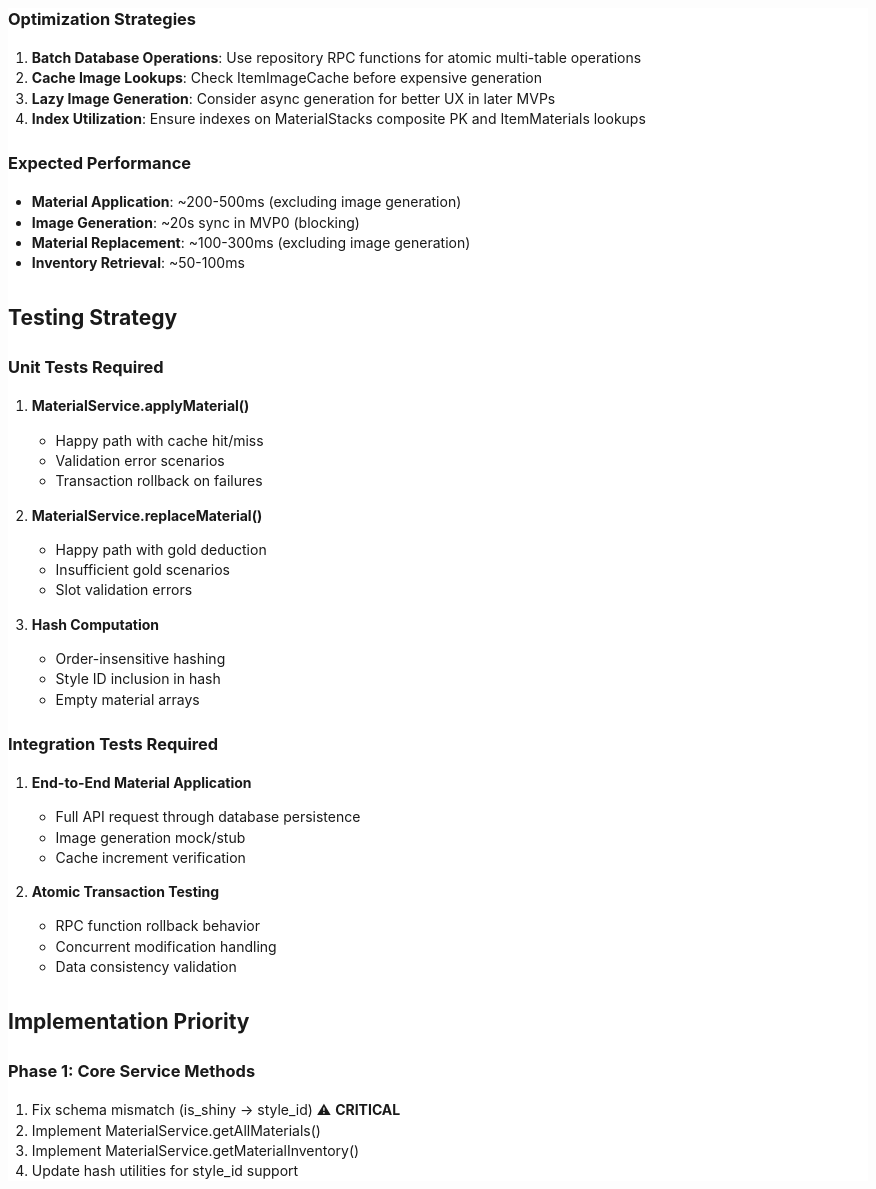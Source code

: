 ### Optimization Strategies

1. **Batch Database Operations**: Use repository RPC functions for atomic multi-table operations
2. **Cache Image Lookups**: Check ItemImageCache before expensive generation
3. **Lazy Image Generation**: Consider async generation for better UX in later MVPs
4. **Index Utilization**: Ensure indexes on MaterialStacks composite PK and ItemMaterials lookups

### Expected Performance

- **Material Application**: ~200-500ms (excluding image generation)
- **Image Generation**: ~20s sync in MVP0 (blocking)
- **Material Replacement**: ~100-300ms (excluding image generation)
- **Inventory Retrieval**: ~50-100ms

## Testing Strategy

### Unit Tests Required

1. **MaterialService.applyMaterial()**
   - Happy path with cache hit/miss
   - Validation error scenarios
   - Transaction rollback on failures

2. **MaterialService.replaceMaterial()**
   - Happy path with gold deduction
   - Insufficient gold scenarios
   - Slot validation errors

3. **Hash Computation**
   - Order-insensitive hashing
   - Style ID inclusion in hash
   - Empty material arrays

### Integration Tests Required

1. **End-to-End Material Application**
   - Full API request through database persistence
   - Image generation mock/stub
   - Cache increment verification

2. **Atomic Transaction Testing**
   - RPC function rollback behavior
   - Concurrent modification handling
   - Data consistency validation

## Implementation Priority

### Phase 1: Core Service Methods
1. Fix schema mismatch (is_shiny → style_id) ⚠️ **CRITICAL**
2. Implement MaterialService.getAllMaterials()
3. Implement MaterialService.getMaterialInventory()
4. Update hash utilities for style_id support
